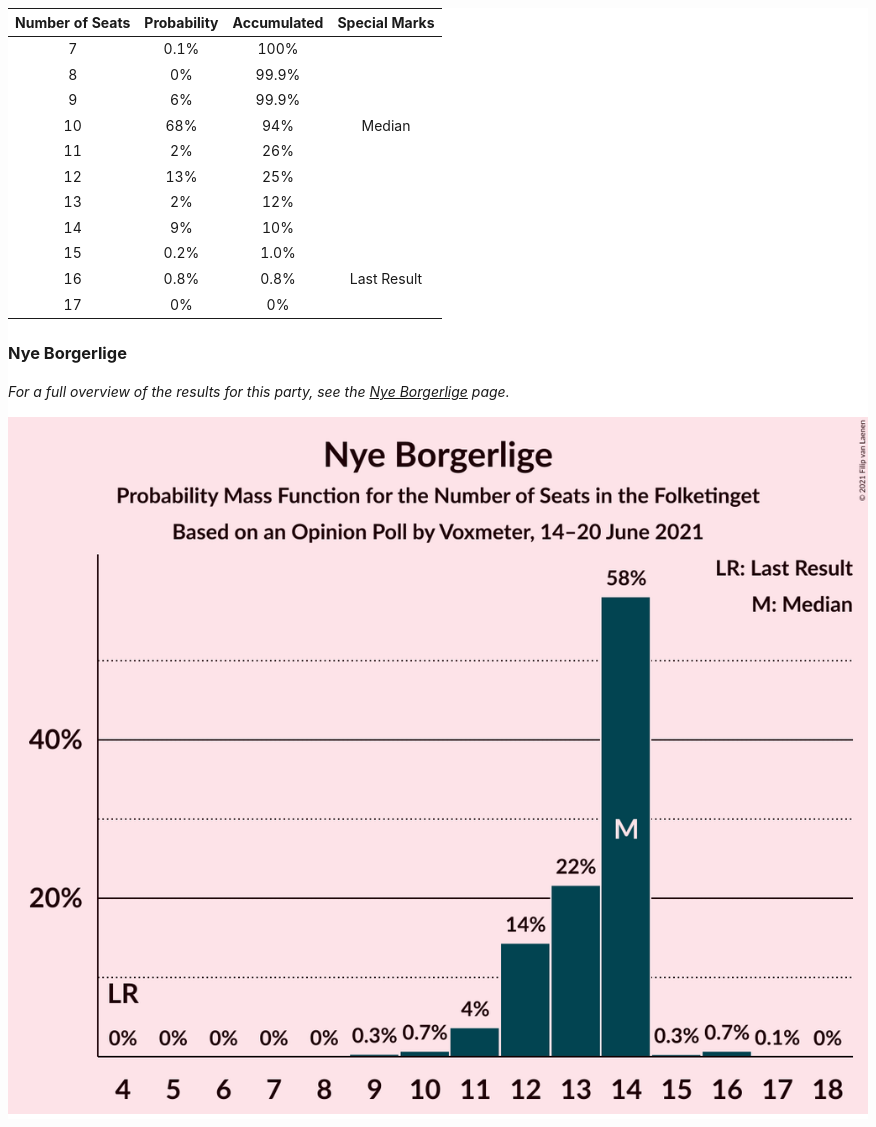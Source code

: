 
| Number of Seats | Probability | Accumulated | Special Marks |
|:---------------:|:-----------:|:-----------:|:-------------:|
| 7 | 0.1% | 100% |  |
| 8 | 0% | 99.9% |  |
| 9 | 6% | 99.9% |  |
| 10 | 68% | 94% | Median |
| 11 | 2% | 26% |  |
| 12 | 13% | 25% |  |
| 13 | 2% | 12% |  |
| 14 | 9% | 10% |  |
| 15 | 0.2% | 1.0% |  |
| 16 | 0.8% | 0.8% | Last Result |
| 17 | 0% | 0% |  |

### Nye Borgerlige

*For a full overview of the results for this party, see the [Nye Borgerlige](party-nyeborgerlige.html) page.*

![Graph with seats probability mass function not yet produced](2021-06-20-Voxmeter-seats-pmf-nyeborgerlige.png "Seats Probability Mass Function")
